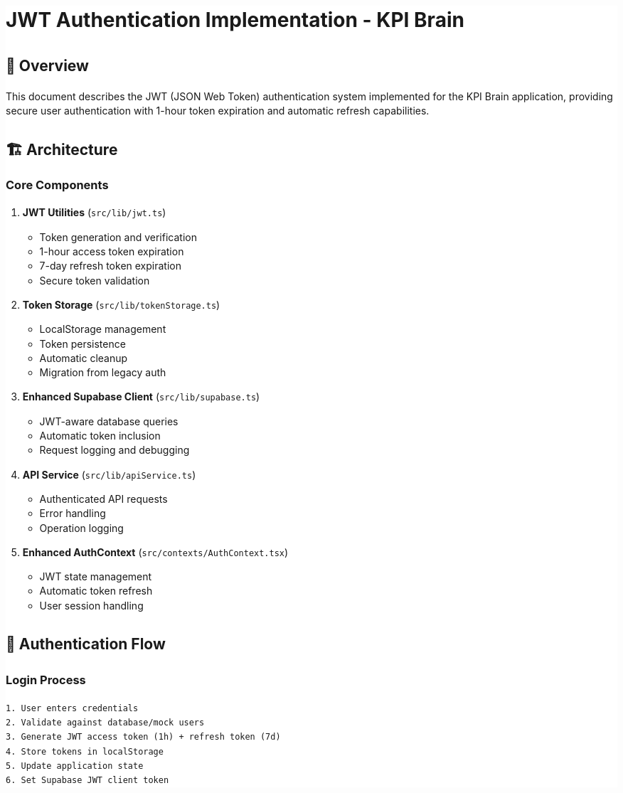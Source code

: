 # JWT Authentication Implementation - KPI Brain

## 🎯 Overview

This document describes the JWT (JSON Web Token) authentication system implemented for the KPI Brain application, providing secure user authentication with 1-hour token expiration and automatic refresh capabilities.

## 🏗️ Architecture

### Core Components

1. **JWT Utilities** (`src/lib/jwt.ts`)
   - Token generation and verification
   - 1-hour access token expiration
   - 7-day refresh token expiration
   - Secure token validation

2. **Token Storage** (`src/lib/tokenStorage.ts`)
   - LocalStorage management
   - Token persistence
   - Automatic cleanup
   - Migration from legacy auth

3. **Enhanced Supabase Client** (`src/lib/supabase.ts`)
   - JWT-aware database queries
   - Automatic token inclusion
   - Request logging and debugging

4. **API Service** (`src/lib/apiService.ts`)
   - Authenticated API requests
   - Error handling
   - Operation logging

5. **Enhanced AuthContext** (`src/contexts/AuthContext.tsx`)
   - JWT state management
   - Automatic token refresh
   - User session handling

## 🔐 Authentication Flow

### Login Process
```
1. User enters credentials
2. Validate against database/mock users
3. Generate JWT access token (1h) + refresh token (7d)
4. Store tokens in localStorage
5. Update application state
6. Set Supabase JWT client token
```
